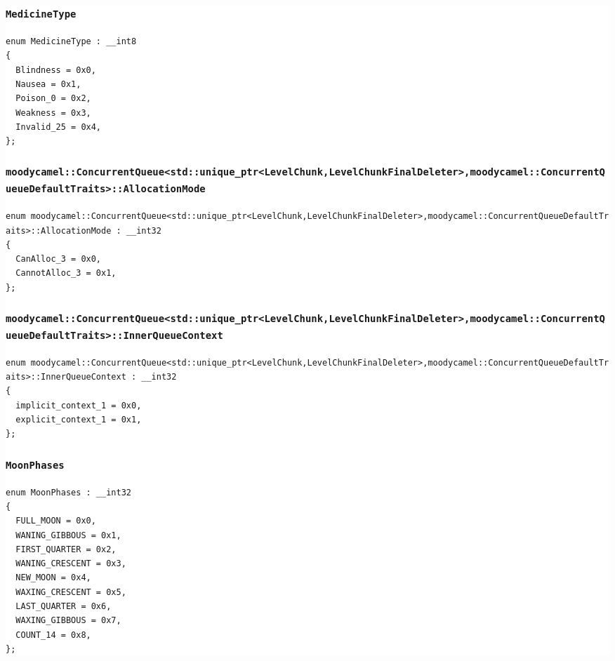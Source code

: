 ### `MedicineType`
```
enum MedicineType : __int8
{
  Blindness = 0x0,
  Nausea = 0x1,
  Poison_0 = 0x2,
  Weakness = 0x3,
  Invalid_25 = 0x4,
};

```

### `moodycamel::ConcurrentQueue<std::unique_ptr<LevelChunk,LevelChunkFinalDeleter>,moodycamel::ConcurrentQueueDefaultTraits>::AllocationMode`
```
enum moodycamel::ConcurrentQueue<std::unique_ptr<LevelChunk,LevelChunkFinalDeleter>,moodycamel::ConcurrentQueueDefaultTraits>::AllocationMode : __int32
{
  CanAlloc_3 = 0x0,
  CannotAlloc_3 = 0x1,
};

```

### `moodycamel::ConcurrentQueue<std::unique_ptr<LevelChunk,LevelChunkFinalDeleter>,moodycamel::ConcurrentQueueDefaultTraits>::InnerQueueContext`
```
enum moodycamel::ConcurrentQueue<std::unique_ptr<LevelChunk,LevelChunkFinalDeleter>,moodycamel::ConcurrentQueueDefaultTraits>::InnerQueueContext : __int32
{
  implicit_context_1 = 0x0,
  explicit_context_1 = 0x1,
};

```

### `MoonPhases`
```
enum MoonPhases : __int32
{
  FULL_MOON = 0x0,
  WANING_GIBBOUS = 0x1,
  FIRST_QUARTER = 0x2,
  WANING_CRESCENT = 0x3,
  NEW_MOON = 0x4,
  WAXING_CRESCENT = 0x5,
  LAST_QUARTER = 0x6,
  WAXING_GIBBOUS = 0x7,
  COUNT_14 = 0x8,
};

```

